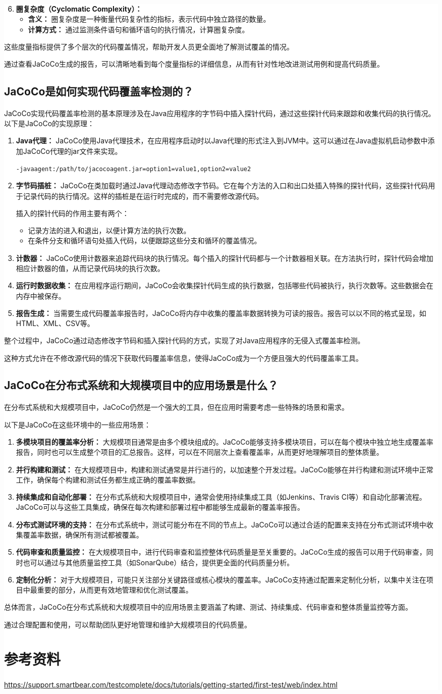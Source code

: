 6. **圈复杂度（Cyclomatic Complexity）：**
   - **含义：** 圈复杂度是一种衡量代码复杂性的指标，表示代码中独立路径的数量。
   - **计算方式：** 通过监测条件语句和循环语句的执行情况，计算圈复杂度。

这些度量指标提供了多个层次的代码覆盖情况，帮助开发人员更全面地了解测试覆盖的情况。

通过查看JaCoCo生成的报告，可以清晰地看到每个度量指标的详细信息，从而有针对性地改进测试用例和提高代码质量。



## JaCoCo是如何实现代码覆盖率检测的？

JaCoCo实现代码覆盖率检测的基本原理涉及在Java应用程序的字节码中插入探针代码，通过这些探针代码来跟踪和收集代码的执行情况。以下是JaCoCo的实现原理：

1. **Java代理：** JaCoCo使用Java代理技术，在应用程序启动时以Java代理的形式注入到JVM中。这可以通过在Java虚拟机启动参数中添加JaCoCo代理的jar文件来实现。

   ```bash
   -javaagent:/path/to/jacocoagent.jar=option1=value1,option2=value2
   ```

2. **字节码插桩：** JaCoCo在类加载时通过Java代理动态修改字节码。它在每个方法的入口和出口处插入特殊的探针代码，这些探针代码用于记录代码的执行情况。这样的插桩是在运行时完成的，而不需要修改源代码。

   插入的探针代码的作用主要有两个：
   - 记录方法的进入和退出，以便计算方法的执行次数。
   - 在条件分支和循环语句处插入代码，以便跟踪这些分支和循环的覆盖情况。

3. **计数器：** JaCoCo使用计数器来追踪代码块的执行情况。每个插入的探针代码都与一个计数器相关联。在方法执行时，探针代码会增加相应计数器的值，从而记录代码块的执行次数。

4. **运行时数据收集：** 在应用程序运行期间，JaCoCo会收集探针代码生成的执行数据，包括哪些代码被执行，执行次数等。这些数据会在内存中被保存。

5. **报告生成：** 当需要生成代码覆盖率报告时，JaCoCo将内存中收集的覆盖率数据转换为可读的报告。报告可以以不同的格式呈现，如HTML、XML、CSV等。

整个过程中，JaCoCo通过动态修改字节码和插入探针代码的方式，实现了对Java应用程序的无侵入式覆盖率检测。

这种方式允许在不修改源代码的情况下获取代码覆盖率信息，使得JaCoCo成为一个方便且强大的代码覆盖率工具。

## JaCoCo在分布式系统和大规模项目中的应用场景是什么？

在分布式系统和大规模项目中，JaCoCo仍然是一个强大的工具，但在应用时需要考虑一些特殊的场景和需求。

以下是JaCoCo在这些环境中的一些应用场景：

1. **多模块项目的覆盖率分析：** 大规模项目通常是由多个模块组成的。JaCoCo能够支持多模块项目，可以在每个模块中独立地生成覆盖率报告，同时也可以生成整个项目的汇总报告。这样，可以在不同层次上查看覆盖率，从而更好地理解项目的整体质量。

2. **并行构建和测试：** 在大规模项目中，构建和测试通常是并行进行的，以加速整个开发过程。JaCoCo能够在并行构建和测试环境中正常工作，确保每个构建和测试任务都生成正确的覆盖率数据。

3. **持续集成和自动化部署：** 在分布式系统和大规模项目中，通常会使用持续集成工具（如Jenkins、Travis CI等）和自动化部署流程。JaCoCo可以与这些工具集成，确保在每次构建和部署过程中都能够生成最新的覆盖率报告。

4. **分布式测试环境的支持：** 在分布式系统中，测试可能分布在不同的节点上。JaCoCo可以通过合适的配置来支持在分布式测试环境中收集覆盖率数据，确保所有测试都被覆盖。

5. **代码审查和质量监控：** 在大规模项目中，进行代码审查和监控整体代码质量是至关重要的。JaCoCo生成的报告可以用于代码审查，同时也可以通过与其他质量监控工具（如SonarQube）结合，提供更全面的代码质量分析。

6. **定制化分析：** 对于大规模项目，可能只关注部分关键路径或核心模块的覆盖率。JaCoCo支持通过配置来定制化分析，以集中关注在项目中最重要的部分，从而更有效地管理和优化测试覆盖。

总体而言，JaCoCo在分布式系统和大规模项目中的应用场景主要涵盖了构建、测试、持续集成、代码审查和整体质量监控等方面。

通过合理配置和使用，可以帮助团队更好地管理和维护大规模项目的代码质量。






# 参考资料

https://support.smartbear.com/testcomplete/docs/tutorials/getting-started/first-test/web/index.html

